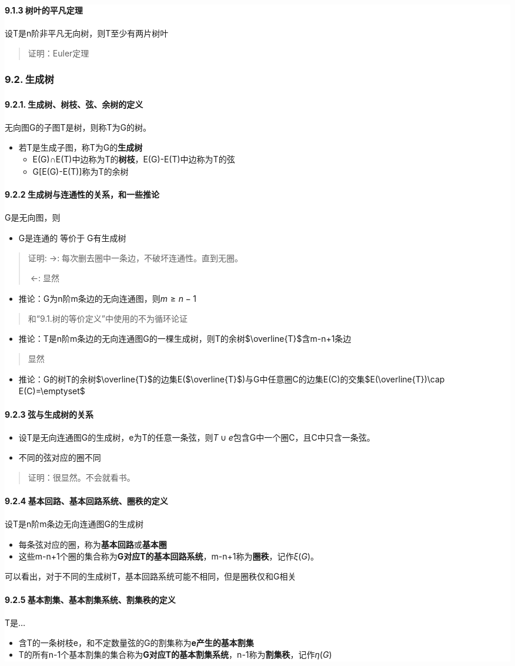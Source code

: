 #### 9.1.3 树叶的平凡定理

设T是n阶非平凡无向树，则T至少有两片树叶

> 证明：Euler定理

### 9.2. 生成树

#### 9.2.1. 生成树、树枝、弦、余树的定义

无向图G的子图T是树，则称T为G的树。

- 若T是生成子图，称T为G的**生成树**
  - E(G)∩E(T)中边称为T的**树枝**，E(G)-E(T)中边称为T的弦
  - G[E(G)-E(T)]称为T的余树

#### 9.2.2 生成树与连通性的关系，和一些推论

G是无向图，则

- G是连通的 等价于 G有生成树

> 证明: $\to$: 每次删去圈中一条边，不破坏连通性。直到无圈。
>
> ​		  $\leftarrow$: 显然

- 推论：G为n阶m条边的无向连通图，则$m\geq n-1$

> 和“9.1.树的等价定义”中使用的不为循环论证

- 推论：T是n阶m条边的无向连通图G的一棵生成树，则T的余树$\overline{T}$含m-n+1条边

> 显然

- 推论：G的树T的余树$\overline{T}$的边集E($\overline{T}$)与G中任意圈C的边集E(C)的交集$E(\overline{T})\cap E(C)=\emptyset$

#### 9.2.3 弦与生成树的关系

- 设T是无向连通图G的生成树，e为T的任意一条弦，则$T\cup e$包含G中一个圈C，且C中只含一条弦。

- 不同的弦对应的圈不同

> 证明：很显然。不会就看书。

#### 9.2.4 基本回路、基本回路系统、圈秩的定义

设T是n阶m条边无向连通图G的生成树

- 每条弦对应的圈，称为**基本回路**或**基本圈**
- 这些m-n+1个圈的集合称为**G对应T的基本回路系统**，m-n+1称为**圈秩**，记作$\xi(G)$。

可以看出，对于不同的生成树T，基本回路系统可能不相同，但是圈秩仅和G相关

#### 9.2.5 基本割集、基本割集系统、割集秩的定义

T是$\dots$

- 含T的一条树枝e，和不定数量弦的G的割集称为**e产生的基本割集**
- T的所有n-1个基本割集的集合称为**G对应T的基本割集系统**，n-1称为**割集秩**，记作$\eta(G)$
